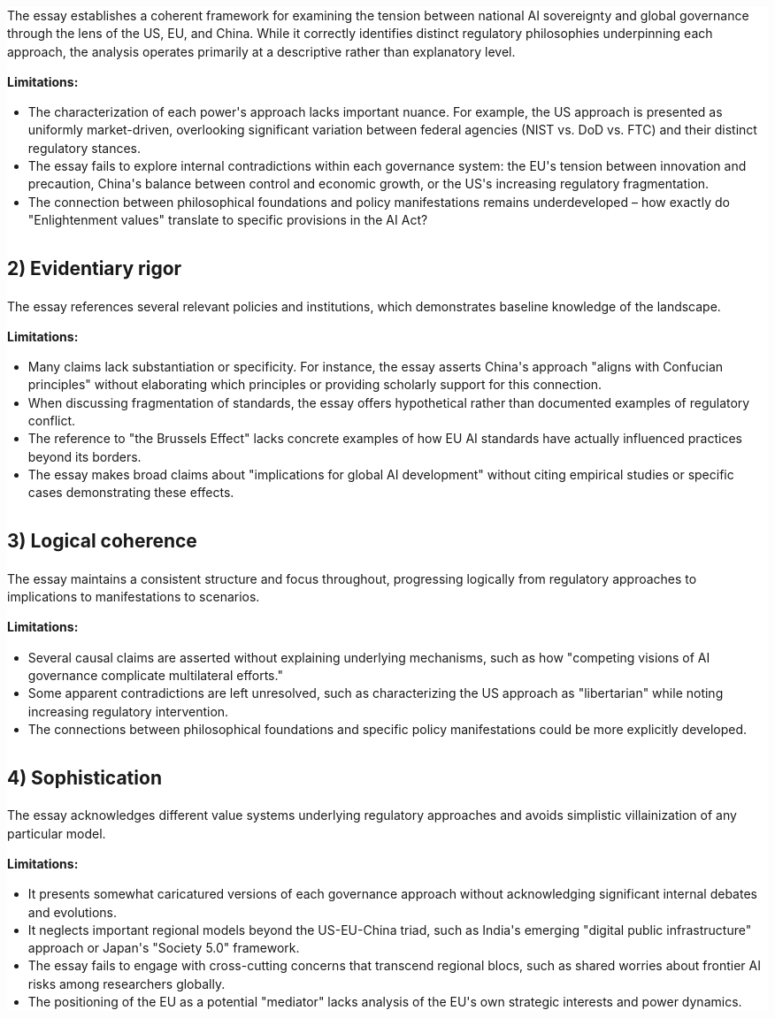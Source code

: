 The essay establishes a coherent framework for examining the tension between national AI sovereignty and global governance through the lens of the US, EU, and China. While it correctly identifies distinct regulatory philosophies underpinning each approach, the analysis operates primarily at a descriptive rather than explanatory level.

**Limitations:**
- The characterization of each power's approach lacks important nuance. For example, the US approach is presented as uniformly market-driven, overlooking significant variation between federal agencies (NIST vs. DoD vs. FTC) and their distinct regulatory stances.
- The essay fails to explore internal contradictions within each governance system: the EU's tension between innovation and precaution, China's balance between control and economic growth, or the US's increasing regulatory fragmentation.
- The connection between philosophical foundations and policy manifestations remains underdeveloped – how exactly do "Enlightenment values" translate to specific provisions in the AI Act?

## 2) Evidentiary rigor

The essay references several relevant policies and institutions, which demonstrates baseline knowledge of the landscape.

**Limitations:**
- Many claims lack substantiation or specificity. For instance, the essay asserts China's approach "aligns with Confucian principles" without elaborating which principles or providing scholarly support for this connection.
- When discussing fragmentation of standards, the essay offers hypothetical rather than documented examples of regulatory conflict.
- The reference to "the Brussels Effect" lacks concrete examples of how EU AI standards have actually influenced practices beyond its borders.
- The essay makes broad claims about "implications for global AI development" without citing empirical studies or specific cases demonstrating these effects.

## 3) Logical coherence

The essay maintains a consistent structure and focus throughout, progressing logically from regulatory approaches to implications to manifestations to scenarios.

**Limitations:**
- Several causal claims are asserted without explaining underlying mechanisms, such as how "competing visions of AI governance complicate multilateral efforts."
- Some apparent contradictions are left unresolved, such as characterizing the US approach as "libertarian" while noting increasing regulatory intervention.
- The connections between philosophical foundations and specific policy manifestations could be more explicitly developed.

## 4) Sophistication

The essay acknowledges different value systems underlying regulatory approaches and avoids simplistic villainization of any particular model.

**Limitations:**
- It presents somewhat caricatured versions of each governance approach without acknowledging significant internal debates and evolutions.
- It neglects important regional models beyond the US-EU-China triad, such as India's emerging "digital public infrastructure" approach or Japan's "Society 5.0" framework.
- The essay fails to engage with cross-cutting concerns that transcend regional blocs, such as shared worries about frontier AI risks among researchers globally.
- The positioning of the EU as a potential "mediator" lacks analysis of the EU's own strategic interests and power dynamics.
